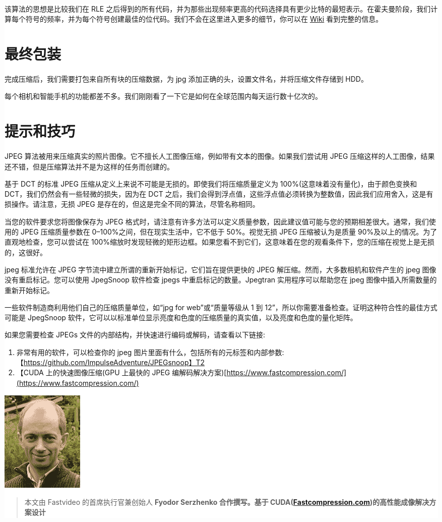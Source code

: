 该算法的思想是比较我们在 RLE 之后得到的所有代码，并为那些出现频率更高的代码选择具有更少比特的最短表示。在霍夫曼阶段，我们计算每个符号的频率，并为每个符号创建最佳的位代码。我们不会在这里进入更多的细节，你可以在 [Wiki](https://en.wikipedia.org/wiki/Huffman_coding) 看到完整的信息。

# 最终包装

完成压缩后，我们需要打包来自所有块的压缩数据，为 jpg 添加正确的头，设置文件名，并将压缩文件存储到 HDD。

每个相机和智能手机的功能都差不多。我们刚刚看了一下它是如何在全球范围内每天运行数十亿次的。

# 提示和技巧

JPEG 算法被用来压缩真实的照片图像。它不擅长人工图像压缩，例如带有文本的图像。如果我们尝试用 JPEG 压缩这样的人工图像，结果还不错，但是压缩算法并不是为这样的任务而创建的。

基于 DCT 的标准 JPEG 压缩从定义上来说不可能是无损的。即使我们将压缩质量定义为 100%(这意味着没有量化)，由于颜色变换和 DCT，我们仍然会有一些轻微的损失，因为在 DCT 之后，我们会得到浮点值，这些浮点值必须转换为整数值，因此我们应用舍入，这是有损操作。请注意，无损 JPEG 是存在的，但这是完全不同的算法，尽管名称相同。

当您的软件要求您将图像保存为 JPEG 格式时，请注意有许多方法可以定义质量参数，因此建议值可能与您的预期相差很大。通常，我们使用的 JPEG 压缩质量参数在 0–100%之间，但在现实生活中，它不低于 50%。视觉无损 JPEG 压缩被认为是质量 90%及以上的情况。为了直观地检查，您可以尝试在 100%缩放时发现轻微的矩形边框。如果您看不到它们，这意味着在您的观看条件下，您的压缩在视觉上是无损的，这很好。

jpeg 标准允许在 JPEG 字节流中建立所谓的重新开始标记，它们旨在提供更快的 JPEG 解压缩。然而，大多数相机和软件产生的 jpeg 图像没有重启标记。您可以使用 JpegSnoop 软件检查 jpegs 中重启标记的数量。Jpegtran 实用程序可以帮助您在 jpeg 图像中插入所需数量的重新开始标记。

一些软件制造商利用他们自己的压缩质量单位，如“jpg for web”或“质量等级从 1 到 12”，所以你需要准备检查。证明这种符合性的最佳方式可能是 JpegSnoop 软件，它可以以标准单位显示亮度和色度的压缩质量的真实值，以及亮度和色度的量化矩阵。

如果您需要检查 JPEGs 文件的内部结构，并快速进行编码或解码，请查看以下链接:

1.  非常有用的软件，可以检查你的 jpeg 图片里面有什么，包括所有的元标签和内部参数:【https://github.com/ImpulseAdventure/JPEGsnoop】T2
2.  【CUDA 上的快速图像压缩(GPU 上最快的 JPEG 编解码解决方案)[https://www.fastcompression.com/](https://www.fastcompression.com/)

![](img/b97e10ada4eefe6252422f4b79fcdfec.png)

> 本文由 Fastvideo 的首席执行官兼创始人 **Fyodor Serzhenko 合作撰写。基于 CUDA([Fastcompression.com](https://www.fastcompression.com/))的高性能成像解决方案设计**